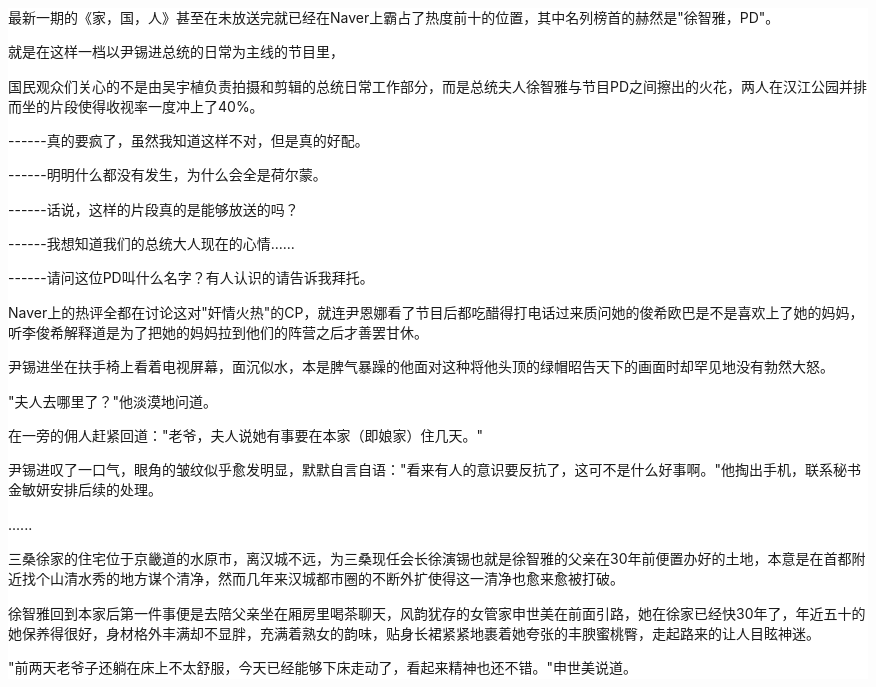 


最新一期的《家，国，人》甚至在未放送完就已经在Naver上霸占了热度前十的位置，其中名列榜首的赫然是"徐智雅，PD"。



就是在这样一档以尹锡进总统的日常为主线的节目里，

国民观众们关心的不是由吴宇植负责拍摄和剪辑的总统日常工作部分，而是总统夫人徐智雅与节目PD之间擦出的火花，两人在汉江公园并排而坐的片段使得收视率一度冲上了40%。





------真的要疯了，虽然我知道这样不对，但是真的好配。



------明明什么都没有发生，为什么会全是荷尔蒙。



------话说，这样的片段真的是能够放送的吗？



------我想知道我们的总统大人现在的心情......



------请问这位PD叫什么名字？有人认识的请告诉我拜托。



Naver上的热评全都在讨论这对"奸情火热"的CP，就连尹恩娜看了节目后都吃醋得打电话过来质问她的俊希欧巴是不是喜欢上了她的妈妈，听李俊希解释道是为了把她的妈妈拉到他们的阵营之后才善罢甘休。





尹锡进坐在扶手椅上看着电视屏幕，面沉似水，本是脾气暴躁的他面对这种将他头顶的绿帽昭告天下的画面时却罕见地没有勃然大怒。





"夫人去哪里了？"他淡漠地问道。



在一旁的佣人赶紧回道："老爷，夫人说她有事要在本家（即娘家）住几天。"



尹锡进叹了一口气，眼角的皱纹似乎愈发明显，默默自言自语："看来有人的意识要反抗了，这可不是什么好事啊。"他掏出手机，联系秘书金敏妍安排后续的处理。



......





三桑徐家的住宅位于京畿道的水原市，离汉城不远，为三桑现任会长徐演锡也就是徐智雅的父亲在30年前便置办好的土地，本意是在首都附近找个山清水秀的地方谋个清净，然而几年来汉城都市圈的不断外扩使得这一清净也愈来愈被打破。





徐智雅回到本家后第一件事便是去陪父亲坐在厢房里喝茶聊天，风韵犹存的女管家申世美在前面引路，她在徐家已经快30年了，年近五十的她保养得很好，身材格外丰满却不显胖，充满着熟女的韵味，贴身长裙紧紧地裹着她夸张的丰腴蜜桃臀，走起路来的让人目眩神迷。



"前两天老爷子还躺在床上不太舒服，今天已经能够下床走动了，看起来精神也还不错。"申世美说道。
